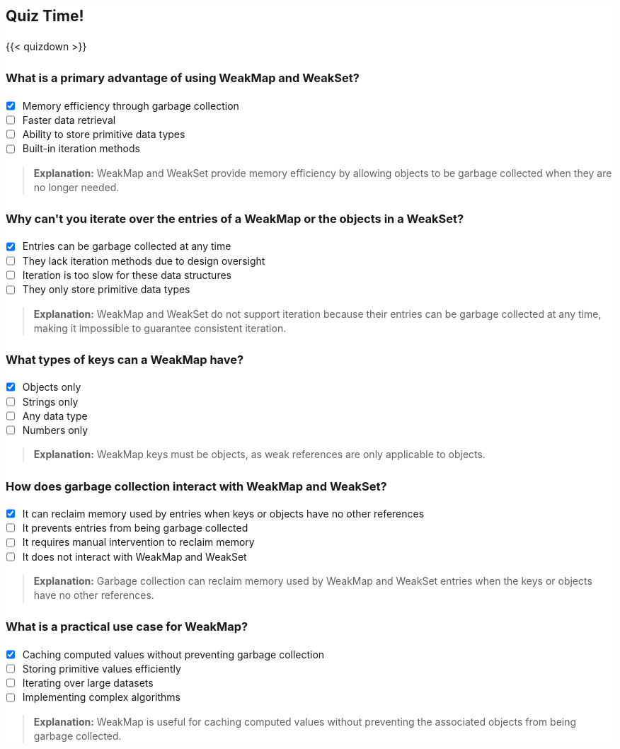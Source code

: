 ## Quiz Time!

{{< quizdown >}}

### What is a primary advantage of using WeakMap and WeakSet?

- [x] Memory efficiency through garbage collection
- [ ] Faster data retrieval
- [ ] Ability to store primitive data types
- [ ] Built-in iteration methods

> **Explanation:** WeakMap and WeakSet provide memory efficiency by allowing objects to be garbage collected when they are no longer needed.

### Why can't you iterate over the entries of a WeakMap or the objects in a WeakSet?

- [x] Entries can be garbage collected at any time
- [ ] They lack iteration methods due to design oversight
- [ ] Iteration is too slow for these data structures
- [ ] They only store primitive data types

> **Explanation:** WeakMap and WeakSet do not support iteration because their entries can be garbage collected at any time, making it impossible to guarantee consistent iteration.

### What types of keys can a WeakMap have?

- [x] Objects only
- [ ] Strings only
- [ ] Any data type
- [ ] Numbers only

> **Explanation:** WeakMap keys must be objects, as weak references are only applicable to objects.

### How does garbage collection interact with WeakMap and WeakSet?

- [x] It can reclaim memory used by entries when keys or objects have no other references
- [ ] It prevents entries from being garbage collected
- [ ] It requires manual intervention to reclaim memory
- [ ] It does not interact with WeakMap and WeakSet

> **Explanation:** Garbage collection can reclaim memory used by WeakMap and WeakSet entries when the keys or objects have no other references.

### What is a practical use case for WeakMap?

- [x] Caching computed values without preventing garbage collection
- [ ] Storing primitive values efficiently
- [ ] Iterating over large datasets
- [ ] Implementing complex algorithms

> **Explanation:** WeakMap is useful for caching computed values without preventing the associated objects from being garbage collected.
